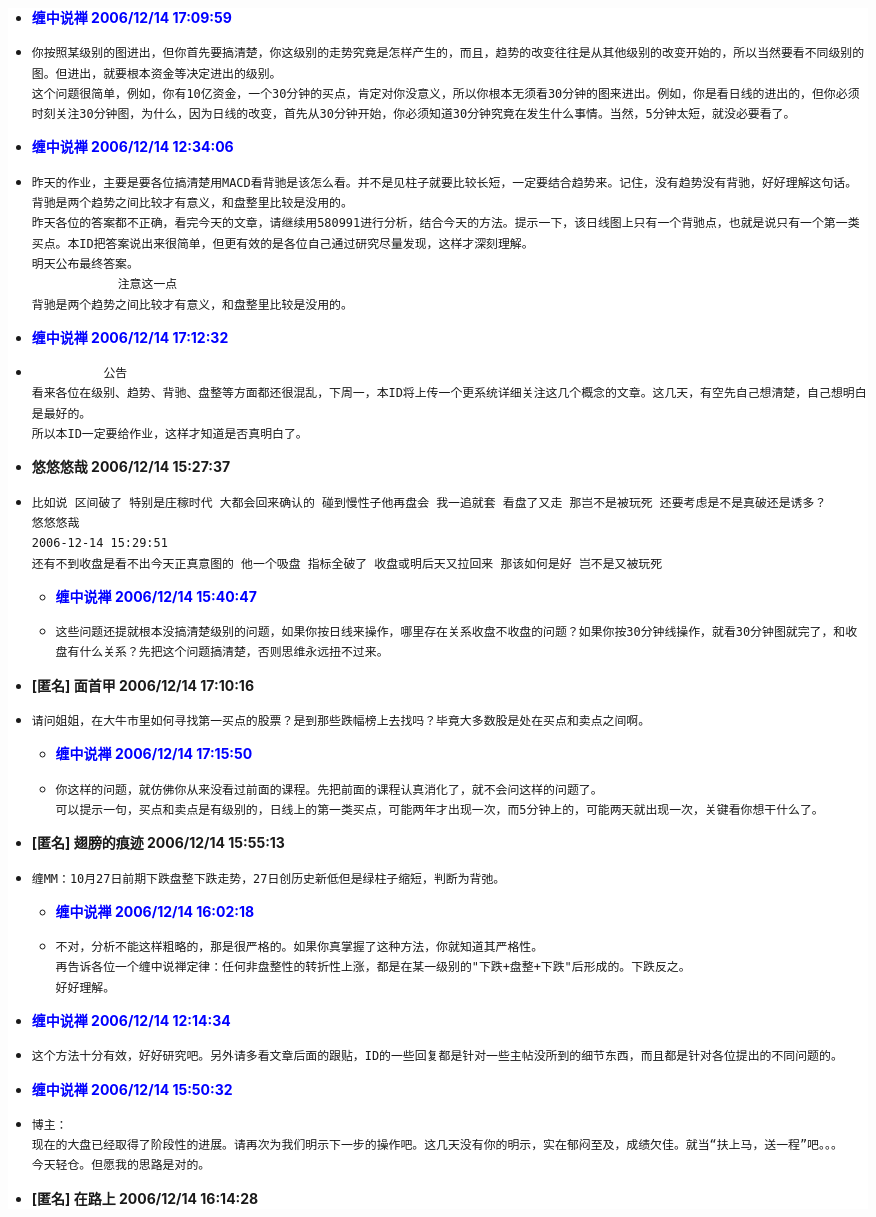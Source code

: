   ```
  ```
   - **<font color='blue'>缠中说禅 2006/12/14 17:09:59</font>**
   - ```
     你按照某级别的图进出，但你首先要搞清楚，你这级别的走势究竟是怎样产生的，而且，趋势的改变往往是从其他级别的改变开始的，所以当然要看不同级别的图。但进出，就要根本资金等决定进出的级别。
     这个问题很简单，例如，你有10亿资金，一个30分钟的买点，肯定对你没意义，所以你根本无须看30分钟的图来进出。例如，你是看日线的进出的，但你必须时刻关注30分钟图，为什么，因为日线的改变，首先从30分钟开始，你必须知道30分钟究竟在发生什么事情。当然，5分钟太短，就没必要看了。
     ```
- **<font color='blue'>缠中说禅 2006/12/14 12:34:06</font>**
- ```
  昨天的作业，主要是要各位搞清楚用MACD看背驰是该怎么看。并不是见柱子就要比较长短，一定要结合趋势来。记住，没有趋势没有背驰，好好理解这句话。背驰是两个趋势之间比较才有意义，和盘整里比较是没用的。
  昨天各位的答案都不正确，看完今天的文章，请继续用580991进行分析，结合今天的方法。提示一下，该日线图上只有一个背驰点，也就是说只有一个第一类买点。本ID把答案说出来很简单，但更有效的是各位自己通过研究尽量发现，这样才深刻理解。
  明天公布最终答案。
              注意这一点
  背驰是两个趋势之间比较才有意义，和盘整里比较是没用的。
  ```
- **<font color='blue'>缠中说禅 2006/12/14 17:12:32</font>**
- ```
            公告
  看来各位在级别、趋势、背驰、盘整等方面都还很混乱，下周一，本ID将上传一个更系统详细关注这几个概念的文章。这几天，有空先自己想清楚，自己想明白是最好的。
  所以本ID一定要给作业，这样才知道是否真明白了。
  ```
- **悠悠悠哉  2006/12/14 15:27:37**
- ```
  比如说 区间破了 特别是庄稼时代 大都会回来确认的 碰到慢性子他再盘会 我一追就套 看盘了又走 那岂不是被玩死 还要考虑是不是真破还是诱多？ 
  悠悠悠哉 
  2006-12-14 15:29:51 
  还有不到收盘是看不出今天正真意图的 他一个吸盘 指标全破了 收盘或明后天又拉回来 那该如何是好 岂不是又被玩死 
  ```
   - **<font color='blue'>缠中说禅 2006/12/14 15:40:47</font>**
   - ```
     这些问题还提就根本没搞清楚级别的问题，如果你按日线来操作，哪里存在关系收盘不收盘的问题？如果你按30分钟线操作，就看30分钟图就完了，和收盘有什么关系？先把这个问题搞清楚，否则思维永远扭不过来。 
     ```
- **[匿名] 面首甲  2006/12/14 17:10:16**
- ```
  请问姐姐，在大牛市里如何寻找第一买点的股票？是到那些跌幅榜上去找吗？毕竟大多数股是处在买点和卖点之间啊。 
  ```
   - **<font color='blue'>缠中说禅 2006/12/14 17:15:50</font>**
   - ```
     你这样的问题，就仿佛你从来没看过前面的课程。先把前面的课程认真消化了，就不会问这样的问题了。
     可以提示一句，买点和卖点是有级别的，日线上的第一类买点，可能两年才出现一次，而5分钟上的，可能两天就出现一次，关键看你想干什么了。
     ```
- **[匿名] 翅膀的痕迹  2006/12/14 15:55:13**
- ```
  缠MM：10月27日前期下跌盘整下跌走势，27日创历史新低但是绿柱子缩短，判断为背弛。 
  ```
   - **<font color='blue'>缠中说禅 2006/12/14 16:02:18</font>**
   - ```
     不对，分析不能这样粗略的，那是很严格的。如果你真掌握了这种方法，你就知道其严格性。
     再告诉各位一个缠中说禅定律：任何非盘整性的转折性上涨，都是在某一级别的"下跌+盘整+下跌"后形成的。下跌反之。
     好好理解。
     ```
- **<font color='blue'>缠中说禅 2006/12/14 12:14:34</font>**
- ```
  这个方法十分有效，好好研究吧。另外请多看文章后面的跟贴，ID的一些回复都是针对一些主帖没所到的细节东西，而且都是针对各位提出的不同问题的。
  ```
- **<font color='blue'>缠中说禅 2006/12/14 15:50:32</font>**
- ```
  博主：
  现在的大盘已经取得了阶段性的进展。请再次为我们明示下一步的操作吧。这几天没有你的明示，实在郁闷至及，成绩欠佳。就当“扶上马，送一程”吧。。。
  今天轻仓。但愿我的思路是对的。
  ```
- **[匿名] 在路上  2006/12/14 16:14:28**
  ```
